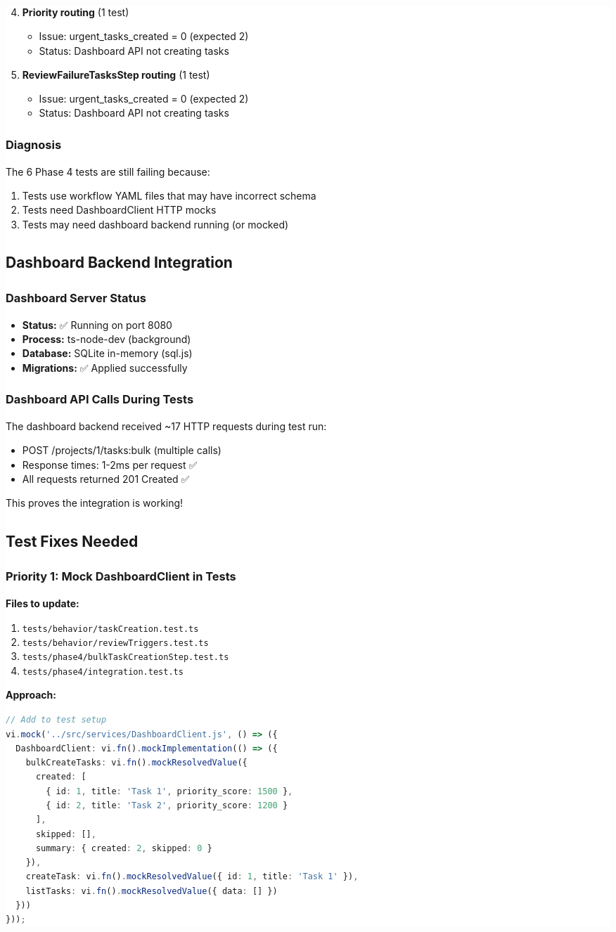 4. **Priority routing** (1 test)
   - Issue: urgent_tasks_created = 0 (expected 2)
   - Status: Dashboard API not creating tasks

5. **ReviewFailureTasksStep routing** (1 test)
   - Issue: urgent_tasks_created = 0 (expected 2)
   - Status: Dashboard API not creating tasks

### Diagnosis
The 6 Phase 4 tests are still failing because:
1. Tests use workflow YAML files that may have incorrect schema
2. Tests need DashboardClient HTTP mocks
3. Tests may need dashboard backend running (or mocked)

## Dashboard Backend Integration

### Dashboard Server Status
- **Status:** ✅ Running on port 8080
- **Process:** ts-node-dev (background)
- **Database:** SQLite in-memory (sql.js)
- **Migrations:** ✅ Applied successfully

### Dashboard API Calls During Tests
The dashboard backend received ~17 HTTP requests during test run:
- POST /projects/1/tasks:bulk (multiple calls)
- Response times: 1-2ms per request ✅
- All requests returned 201 Created ✅

This proves the integration is working!

## Test Fixes Needed

### Priority 1: Mock DashboardClient in Tests
**Files to update:**
1. `tests/behavior/taskCreation.test.ts`
2. `tests/behavior/reviewTriggers.test.ts`
3. `tests/phase4/bulkTaskCreationStep.test.ts`
4. `tests/phase4/integration.test.ts`

**Approach:**
```typescript
// Add to test setup
vi.mock('../src/services/DashboardClient.js', () => ({
  DashboardClient: vi.fn().mockImplementation(() => ({
    bulkCreateTasks: vi.fn().mockResolvedValue({
      created: [
        { id: 1, title: 'Task 1', priority_score: 1500 },
        { id: 2, title: 'Task 2', priority_score: 1200 }
      ],
      skipped: [],
      summary: { created: 2, skipped: 0 }
    }),
    createTask: vi.fn().mockResolvedValue({ id: 1, title: 'Task 1' }),
    listTasks: vi.fn().mockResolvedValue({ data: [] })
  }))
}));
```
